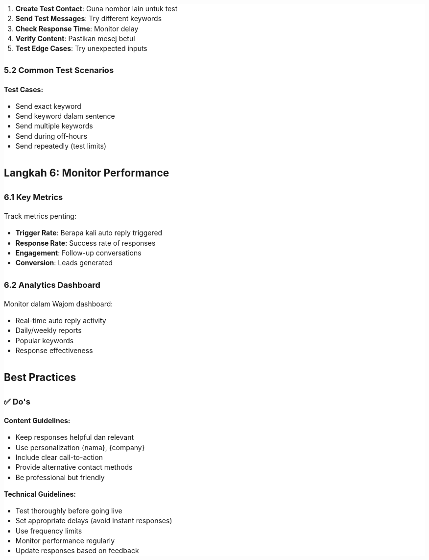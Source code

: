 1. **Create Test Contact**: Guna nombor lain untuk test
2. **Send Test Messages**: Try different keywords
3. **Check Response Time**: Monitor delay
4. **Verify Content**: Pastikan mesej betul
5. **Test Edge Cases**: Try unexpected inputs

### 5.2 Common Test Scenarios

**Test Cases:**
- Send exact keyword
- Send keyword dalam sentence
- Send multiple keywords
- Send during off-hours
- Send repeatedly (test limits)

## Langkah 6: Monitor Performance

### 6.1 Key Metrics

Track metrics penting:
- **Trigger Rate**: Berapa kali auto reply triggered
- **Response Rate**: Success rate of responses
- **Engagement**: Follow-up conversations
- **Conversion**: Leads generated

### 6.2 Analytics Dashboard

Monitor dalam Wajom dashboard:
- Real-time auto reply activity
- Daily/weekly reports
- Popular keywords
- Response effectiveness

## Best Practices

### ✅ Do's

**Content Guidelines:**
- Keep responses helpful dan relevant
- Use personalization {nama}, {company}
- Include clear call-to-action
- Provide alternative contact methods
- Be professional but friendly

**Technical Guidelines:**
- Test thoroughly before going live
- Set appropriate delays (avoid instant responses)
- Use frequency limits
- Monitor performance regularly
- Update responses based on feedback

